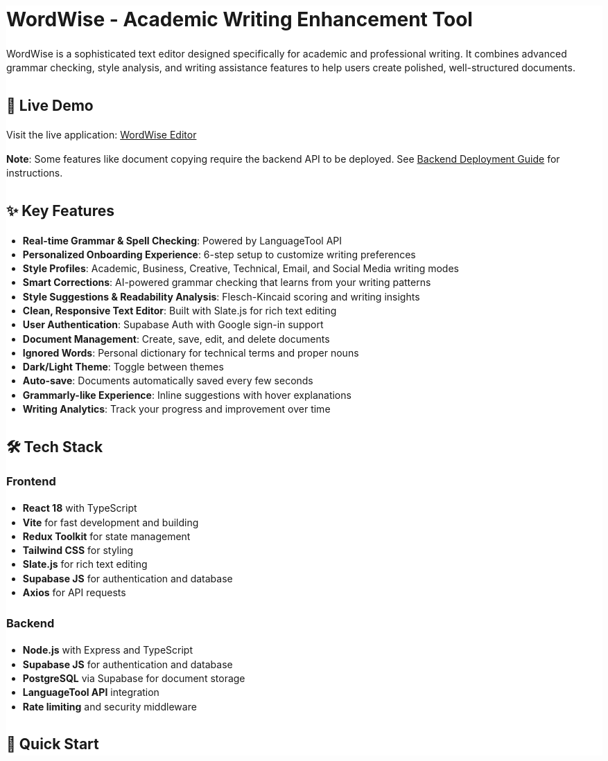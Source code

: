 # WordWise - Academic Writing Enhancement Tool

WordWise is a sophisticated text editor designed specifically for academic and professional writing. It combines advanced grammar checking, style analysis, and writing assistance features to help users create polished, well-structured documents.

## 🚀 Live Demo

Visit the live application: [WordWise Editor](https://word-wise-pi.vercel.app)

**Note**: Some features like document copying require the backend API to be deployed. See [Backend Deployment Guide](BACKEND_DEPLOYMENT.md) for instructions.

## ✨ Key Features

- **Real-time Grammar & Spell Checking**: Powered by LanguageTool API
- **Personalized Onboarding Experience**: 6-step setup to customize writing preferences
- **Style Profiles**: Academic, Business, Creative, Technical, Email, and Social Media writing modes
- **Smart Corrections**: AI-powered grammar checking that learns from your writing patterns
- **Style Suggestions & Readability Analysis**: Flesch-Kincaid scoring and writing insights
- **Clean, Responsive Text Editor**: Built with Slate.js for rich text editing
- **User Authentication**: Supabase Auth with Google sign-in support
- **Document Management**: Create, save, edit, and delete documents
- **Ignored Words**: Personal dictionary for technical terms and proper nouns
- **Dark/Light Theme**: Toggle between themes
- **Auto-save**: Documents automatically saved every few seconds
- **Grammarly-like Experience**: Inline suggestions with hover explanations
- **Writing Analytics**: Track your progress and improvement over time

## 🛠 Tech Stack

### Frontend
- **React 18** with TypeScript
- **Vite** for fast development and building
- **Redux Toolkit** for state management
- **Tailwind CSS** for styling
- **Slate.js** for rich text editing
- **Supabase JS** for authentication and database
- **Axios** for API requests

### Backend
- **Node.js** with Express and TypeScript
- **Supabase JS** for authentication and database
- **PostgreSQL** via Supabase for document storage
- **LanguageTool API** integration
- **Rate limiting** and security middleware

## 🚀 Quick Start
